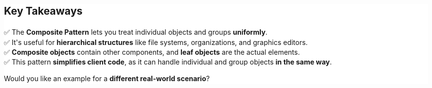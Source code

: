 
## **Key Takeaways**
✅ The **Composite Pattern** lets you treat individual objects and groups **uniformly**.  
✅ It's useful for **hierarchical structures** like file systems, organizations, and graphics editors.  
✅ **Composite objects** contain other components, and **leaf objects** are the actual elements.  
✅ This pattern **simplifies client code**, as it can handle individual and group objects **in the same way**.  

Would you like an example for a **different real-world scenario**?